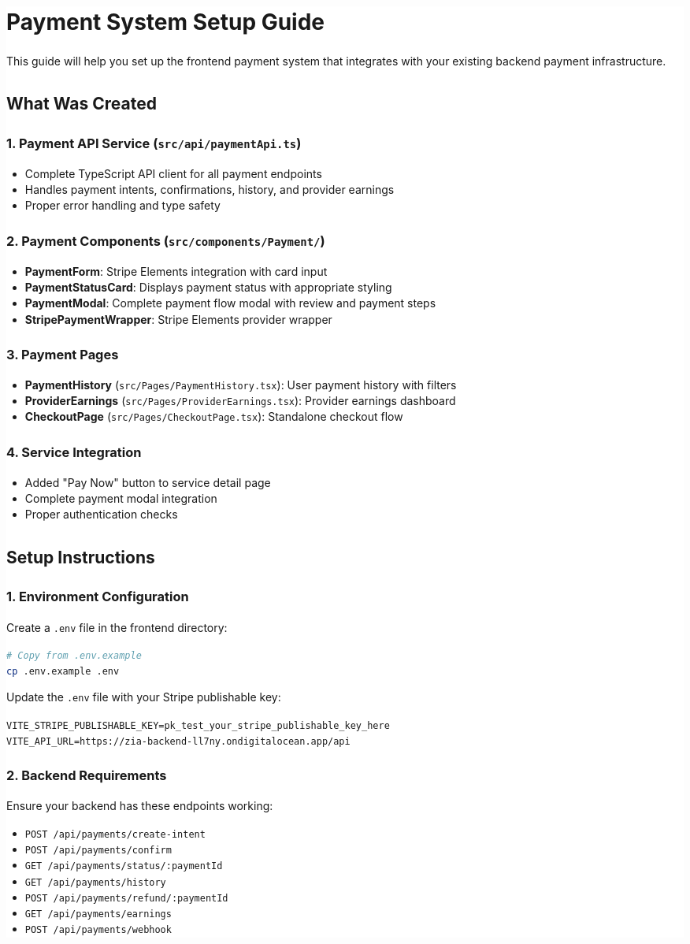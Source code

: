 # Payment System Setup Guide

This guide will help you set up the frontend payment system that integrates with your existing backend payment infrastructure.

## What Was Created

### 1. Payment API Service (`src/api/paymentApi.ts`)
- Complete TypeScript API client for all payment endpoints
- Handles payment intents, confirmations, history, and provider earnings
- Proper error handling and type safety

### 2. Payment Components (`src/components/Payment/`)
- **PaymentForm**: Stripe Elements integration with card input
- **PaymentStatusCard**: Displays payment status with appropriate styling
- **PaymentModal**: Complete payment flow modal with review and payment steps
- **StripePaymentWrapper**: Stripe Elements provider wrapper

### 3. Payment Pages
- **PaymentHistory** (`src/Pages/PaymentHistory.tsx`): User payment history with filters
- **ProviderEarnings** (`src/Pages/ProviderEarnings.tsx`): Provider earnings dashboard
- **CheckoutPage** (`src/Pages/CheckoutPage.tsx`): Standalone checkout flow

### 4. Service Integration
- Added "Pay Now" button to service detail page
- Complete payment modal integration
- Proper authentication checks

## Setup Instructions

### 1. Environment Configuration

Create a `.env` file in the frontend directory:

```bash
# Copy from .env.example
cp .env.example .env
```

Update the `.env` file with your Stripe publishable key:

```env
VITE_STRIPE_PUBLISHABLE_KEY=pk_test_your_stripe_publishable_key_here
VITE_API_URL=https://zia-backend-ll7ny.ondigitalocean.app/api
```

### 2. Backend Requirements

Ensure your backend has these endpoints working:
- `POST /api/payments/create-intent`
- `POST /api/payments/confirm`
- `GET /api/payments/status/:paymentId`
- `GET /api/payments/history`
- `POST /api/payments/refund/:paymentId`
- `GET /api/payments/earnings`
- `POST /api/payments/webhook`
